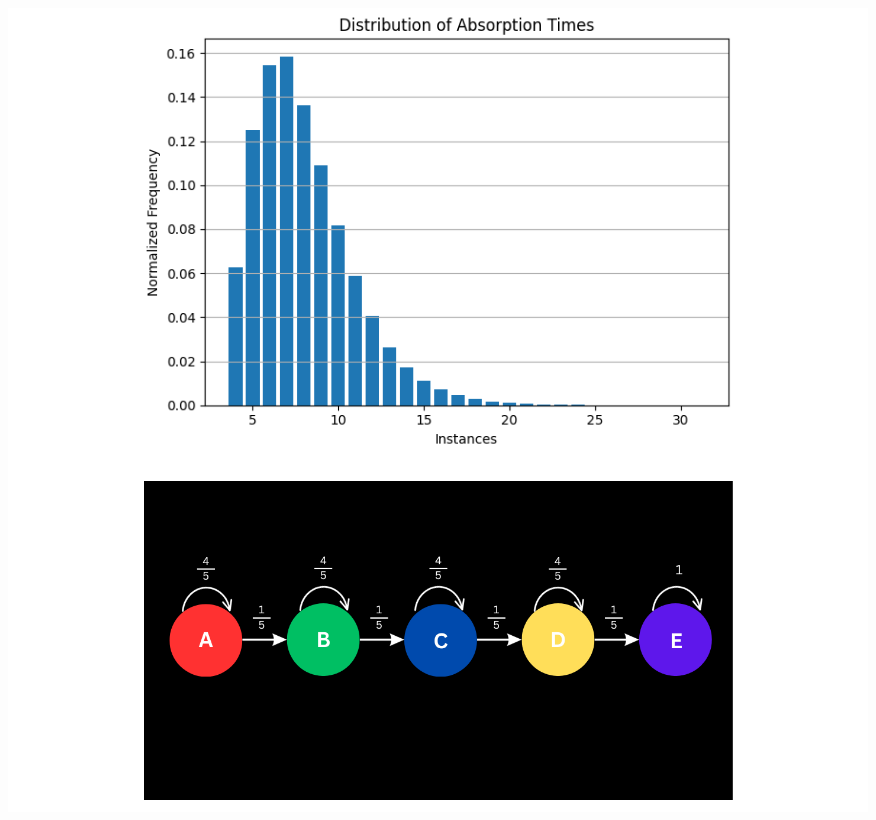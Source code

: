<p align="center"> <img src = "/Graphs/5.png" width = 600> </p>
<p align="center"> <img src = "/Graphs/6.png" width = 600> </p>